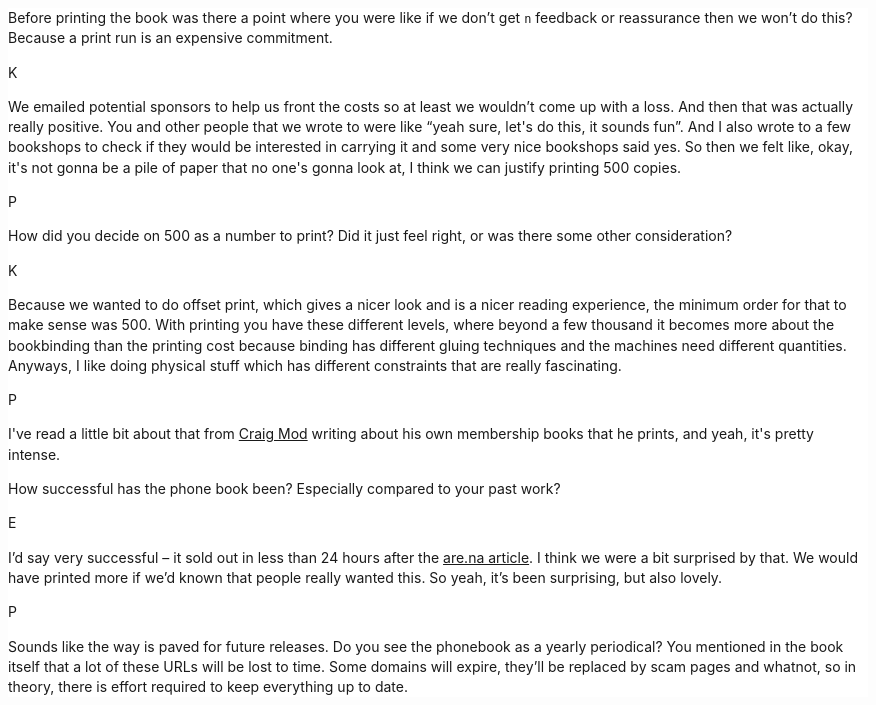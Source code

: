 
Before printing the book was there a point where you were like if we don’t get `n` feedback or reassurance then we won’t do this? Because a print run is an expensive commitment.

<p>
  <span class="badge-name k" title="Kristoffer">K</span>
</p>


We emailed potential sponsors to help us front the costs so at least we wouldn’t come up with a loss. And then that was actually really positive. You and other people that we wrote to were like “yeah sure, let's do this, it sounds fun”. And I also wrote to a few bookshops to check if they would be interested in carrying it and some very nice bookshops said yes. So then we felt like, okay, it's not gonna be a pile of paper that no one's gonna look at, I think we can justify printing 500 copies.

<p>
  <span class="badge-name" title="Piri">P</span>
</p>


How did you decide on 500 as a number to print? Did it just feel right, or was there some other consideration?

<p>
  <span class="badge-name k" title="Kristoffer">K</span>
</p>


Because we wanted to do offset print, which gives a nicer look and is a nicer reading experience, the minimum order for that to make sense was 500. With printing you have these different levels, where beyond a few thousand it becomes more about the bookbinding than the printing cost because binding has different gluing techniques and the machines need different quantities. Anyways, I like doing physical stuff which has different constraints that are really fascinating.

<p>
  <span class="badge-name" title="Piri">P</span>
</p>


I've read a little bit about that from [Craig Mod](https://craigmod.com/) writing about his own membership books that he prints, and yeah, it's pretty intense.

How successful has the phone book been? Especially compared to your past work?

<p>
  <span class="badge-name e" title="Elliot">E</span>
</p>


I’d say very successful – it sold out in less than 24 hours after the [are.na article](https://www.are.na/editorial/paging-the-poetic-web). I think we were a bit surprised by that. We would have printed more if we’d known that people really wanted this. So yeah, it’s been surprising, but also lovely.

<p>
  <span class="badge-name" title="Piri">P</span>
</p>


Sounds like the way is paved for future releases. Do you see the phonebook as a yearly periodical? You mentioned in the book itself that a lot of these URLs will be lost to time. Some domains will expire, they’ll be replaced by scam pages and whatnot, so in theory, there is effort required to keep everything up to date.
